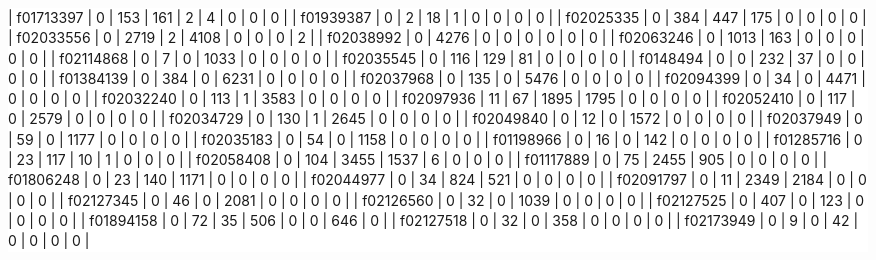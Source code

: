 | f01713397 | 0       | 153                            | 161             | 2                 | 4                         | 0                   | 0                  | 0                  |
| f01939387 | 0       | 2                              | 18              | 1                 | 0                         | 0                   | 0                  | 0                  |
| f02025335 | 0       | 384                            | 447             | 175               | 0                         | 0                   | 0                  | 0                  |
| f02033556 | 0       | 2719                           | 2               | 4108              | 0                         | 0                   | 0                  | 2                  |
| f02038992 | 0       | 4276                           | 0               | 0                 | 0                         | 0                   | 0                  | 0                  |
| f02063246 | 0       | 1013                           | 163             | 0                 | 0                         | 0                   | 0                  | 0                  |
| f02114868 | 0       | 7                              | 0               | 1033              | 0                         | 0                   | 0                  | 0                  |
| f02035545 | 0       | 116                            | 129             | 81                | 0                         | 0                   | 0                  | 0                  |
| f0148494  | 0       | 0                              | 232             | 37                | 0                         | 0                   | 0                  | 0                  |
| f01384139 | 0       | 384                            | 0               | 6231              | 0                         | 0                   | 0                  | 0                  |
| f02037968 | 0       | 135                            | 0               | 5476              | 0                         | 0                   | 0                  | 0                  |
| f02094399 | 0       | 34                             | 0               | 4471              | 0                         | 0                   | 0                  | 0                  |
| f02032240 | 0       | 113                            | 1               | 3583              | 0                         | 0                   | 0                  | 0                  |
| f02097936 | 11      | 67                             | 1895            | 1795              | 0                         | 0                   | 0                  | 0                  |
| f02052410 | 0       | 117                            | 0               | 2579              | 0                         | 0                   | 0                  | 0                  |
| f02034729 | 0       | 130                            | 1               | 2645              | 0                         | 0                   | 0                  | 0                  |
| f02049840 | 0       | 12                             | 0               | 1572              | 0                         | 0                   | 0                  | 0                  |
| f02037949 | 0       | 59                             | 0               | 1177              | 0                         | 0                   | 0                  | 0                  |
| f02035183 | 0       | 54                             | 0               | 1158              | 0                         | 0                   | 0                  | 0                  |
| f01198966 | 0       | 16                             | 0               | 142               | 0                         | 0                   | 0                  | 0                  |
| f01285716 | 0       | 23                             | 117             | 10                | 1                         | 0                   | 0                  | 0                  |
| f02058408 | 0       | 104                            | 3455            | 1537              | 6                         | 0                   | 0                  | 0                  |
| f01117889 | 0       | 75                             | 2455            | 905               | 0                         | 0                   | 0                  | 0                  |
| f01806248 | 0       | 23                             | 140             | 1171              | 0                         | 0                   | 0                  | 0                  |
| f02044977 | 0       | 34                             | 824             | 521               | 0                         | 0                   | 0                  | 0                  |
| f02091797 | 0       | 11                             | 2349            | 2184              | 0                         | 0                   | 0                  | 0                  |
| f02127345 | 0       | 46                             | 0               | 2081              | 0                         | 0                   | 0                  | 0                  |
| f02126560 | 0       | 32                             | 0               | 1039              | 0                         | 0                   | 0                  | 0                  |
| f02127525 | 0       | 407                            | 0               | 123               | 0                         | 0                   | 0                  | 0                  |
| f01894158 | 0       | 72                             | 35              | 506               | 0                         | 0                   | 646                | 0                  |
| f02127518 | 0       | 32                             | 0               | 358               | 0                         | 0                   | 0                  | 0                  |
| f02173949 | 0       | 9                              | 0               | 42                | 0                         | 0                   | 0                  | 0                  |